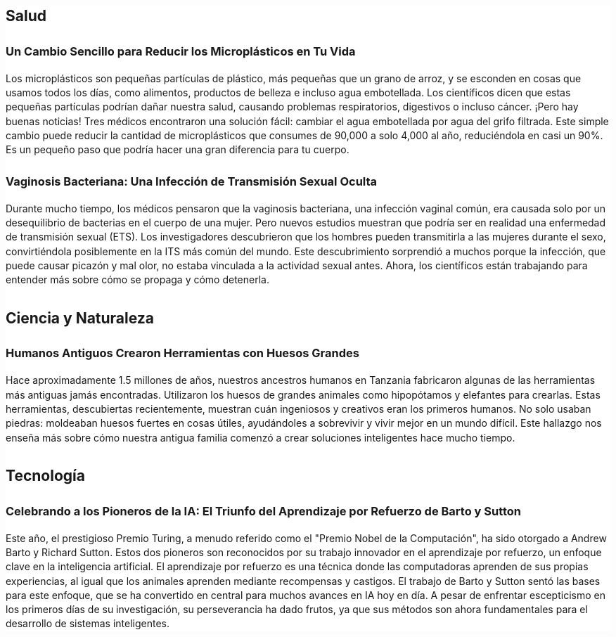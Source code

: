 ## Salud

### Un Cambio Sencillo para Reducir los Microplásticos en Tu Vida

Los microplásticos son pequeñas partículas de plástico, más pequeñas que un grano de arroz, y se esconden en cosas que usamos todos los días, como alimentos, productos de belleza e incluso agua embotellada. Los científicos dicen que estas pequeñas partículas podrían dañar nuestra salud, causando problemas respiratorios, digestivos o incluso cáncer. ¡Pero hay buenas noticias! Tres médicos encontraron una solución fácil: cambiar el agua embotellada por agua del grifo filtrada. Este simple cambio puede reducir la cantidad de microplásticos que consumes de 90,000 a solo 4,000 al año, reduciéndola en casi un 90%. Es un pequeño paso que podría hacer una gran diferencia para tu cuerpo.

### Vaginosis Bacteriana: Una Infección de Transmisión Sexual Oculta

Durante mucho tiempo, los médicos pensaron que la vaginosis bacteriana, una infección vaginal común, era causada solo por un desequilibrio de bacterias en el cuerpo de una mujer. Pero nuevos estudios muestran que podría ser en realidad una enfermedad de transmisión sexual (ETS). Los investigadores descubrieron que los hombres pueden transmitirla a las mujeres durante el sexo, convirtiéndola posiblemente en la ITS más común del mundo. Este descubrimiento sorprendió a muchos porque la infección, que puede causar picazón y mal olor, no estaba vinculada a la actividad sexual antes. Ahora, los científicos están trabajando para entender más sobre cómo se propaga y cómo detenerla.

## Ciencia y Naturaleza

### Humanos Antiguos Crearon Herramientas con Huesos Grandes

Hace aproximadamente 1.5 millones de años, nuestros ancestros humanos en Tanzania fabricaron algunas de las herramientas más antiguas jamás encontradas. Utilizaron los huesos de grandes animales como hipopótamos y elefantes para crearlas. Estas herramientas, descubiertas recientemente, muestran cuán ingeniosos y creativos eran los primeros humanos. No solo usaban piedras: moldeaban huesos fuertes en cosas útiles, ayudándoles a sobrevivir y vivir mejor en un mundo difícil. Este hallazgo nos enseña más sobre cómo nuestra antigua familia comenzó a crear soluciones inteligentes hace mucho tiempo.

## Tecnología

### Celebrando a los Pioneros de la IA: El Triunfo del Aprendizaje por Refuerzo de Barto y Sutton

Este año, el prestigioso Premio Turing, a menudo referido como el "Premio Nobel de la Computación", ha sido otorgado a Andrew Barto y Richard Sutton. Estos dos pioneros son reconocidos por su trabajo innovador en el aprendizaje por refuerzo, un enfoque clave en la inteligencia artificial. El aprendizaje por refuerzo es una técnica donde las computadoras aprenden de sus propias experiencias, al igual que los animales aprenden mediante recompensas y castigos. El trabajo de Barto y Sutton sentó las bases para este enfoque, que se ha convertido en central para muchos avances en IA hoy en día. A pesar de enfrentar escepticismo en los primeros días de su investigación, su perseverancia ha dado frutos, ya que sus métodos son ahora fundamentales para el desarrollo de sistemas inteligentes.
